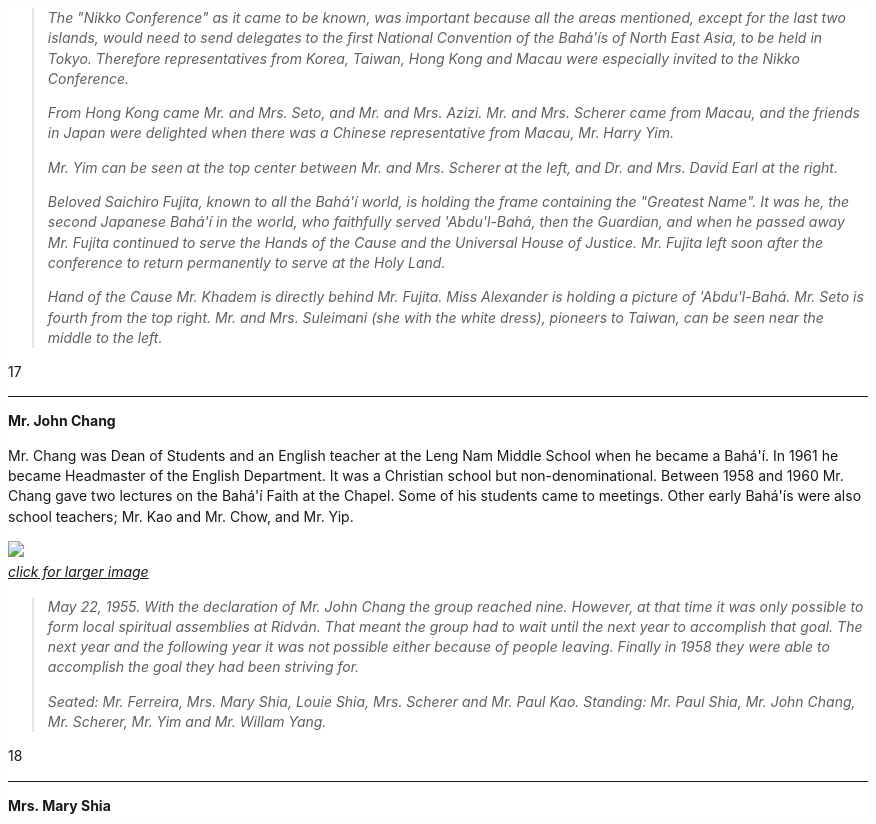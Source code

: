 > _The "Nikko Conference" as it came to be known, was important because all the areas mentioned, except for the last two islands, would need to send delegates to the first National Convention of the Bahá'ís of North East Asia, to be held in Tokyo. Therefore representatives from Korea, Taiwan, Hong Kong and Macau were especially invited to the Nikko Conference._  
>   
> _From Hong Kong came Mr. and Mrs. Seto, and Mr. and Mrs. Azizi. Mr. and Mrs. Scherer came from Macau, and the friends in Japan were delighted when there was a Chinese representative from Macau, Mr. Harry Yim._  
>   
> _Mr. Yim can be seen at the top center between Mr. and Mrs. Scherer at the left, and Dr. and Mrs. David Earl at the right._  
>   
> _Beloved Saichiro Fujita, known to all the Bahá'í world, is holding the frame containing the "Greatest Name". It was he, the second Japanese Bahá'í in the world, who faithfully served 'Abdu'l-Bahá, then the Guardian, and when he passed away Mr. Fujita continued to serve the Hands of the Cause and the Universal House of Justice. Mr. Fujita left soon after the conference to return permanently to serve at the Holy Land._  
>   
> _Hand of the Cause Mr. Khadem is directly behind Mr. Fujita. Miss Alexander is holding a picture of 'Abdu'l-Bahá. Mr. Seto is fourth from the top right. Mr. and Mrs. Suleimani (she with the white dress), pioneers to Taiwan, can be seen near the middle to the left._

  

17

* * *

  
  
**Mr. John Chang**  
  
Mr. Chang was Dean of Students and an English teacher at the Leng Nam Middle School when he became a Bahá'í. In 1961 he became Headmaster of the English Department. It was a Christian school but non-denominational. Between 1958 and 1960 Mr. Chang gave two lectures on the Bahá'í Faith at the Chapel. Some of his students came to meetings. Other early Bahá'ís were also school teachers; Mr. Kao and Mr. Chow, and Mr. Yip.  
  
  

[![](https://bahai-library.com/images/s/sims_macau_bahai_community_18.small.jpg)  
_click for larger image_](https://bahai-library.com/images/s/sims_macau_bahai_community_18.jpg)

> _May 22, 1955. With the declaration of Mr. John Chang the group reached nine. However, at that time it was only possible to form local spiritual assemblies at Ridván. That meant the group had to wait until the next year to accomplish that goal. The next year and the following year it was not possible either because of people leaving. Finally in 1958 they were able to accomplish the goal they had been striving for._  
>   
> _Seated: Mr. Ferreira, Mrs. Mary Shia, Louie Shia, Mrs. Scherer and Mr. Paul Kao. Standing: Mr. Paul Shia, Mr. John Chang, Mr. Scherer, Mr. Yim and Mr. Willam Yang._  

18

* * *

  
  
**Mrs. Mary Shia**  
  
